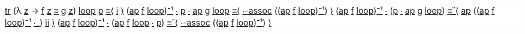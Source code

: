    <a id="3021" href="Chapter2.Book.html#4291" class="Function">tr</a> <a id="3024" class="Symbol">(λ</a> <a id="3027" href="Chapter6.Book.html#3027" class="Bound">z</a> <a id="3029" class="Symbol">→</a> <a id="3031" href="Chapter6.Book.html#2777" class="Bound">f</a> <a id="3033" href="Chapter6.Book.html#3027" class="Bound">z</a> <a id="3035" href="Chapter1.Book.html#4615" class="Function Operator">≡</a> <a id="3037" href="Chapter6.Book.html#2779" class="Bound">g</a> <a id="3039" href="Chapter6.Book.html#3027" class="Bound">z</a><a id="3040" class="Symbol">)</a> <a id="3042" href="Chapter6.Book.html#470" class="Postulate">loop</a> <a id="3047" href="Chapter6.Book.html#2781" class="Bound">p</a>     <a id="3053" href="Chapter2.Book.html#787" class="Function">≡⟨</a> <a id="3056" href="Chapter6.Book.html#2827" class="Function">i</a> <a id="3058" href="Chapter2.Book.html#787" class="Function">⟩</a>
   <a id="3063" class="Symbol">(</a><a id="3064" href="Chapter2.Book.html#2404" class="Function">ap</a> <a id="3067" href="Chapter6.Book.html#2777" class="Bound">f</a> <a id="3069" href="Chapter6.Book.html#470" class="Postulate">loop</a><a id="3073" class="Symbol">)</a><a id="3074" href="Chapter2.Book.html#230" class="Function Operator">⁻¹</a> <a id="3077" href="Chapter2.Book.html#325" class="Function Operator">∙</a> <a id="3079" href="Chapter6.Book.html#2781" class="Bound">p</a> <a id="3081" href="Chapter2.Book.html#325" class="Function Operator">∙</a> <a id="3083" href="Chapter2.Book.html#2404" class="Function">ap</a> <a id="3086" href="Chapter6.Book.html#2779" class="Bound">g</a> <a id="3088" href="Chapter6.Book.html#470" class="Postulate">loop</a>   <a id="3095" href="Chapter2.Book.html#787" class="Function">≡⟨</a> <a id="3098" href="Chapter2.Book.html#1789" class="Function">∙-assoc</a> <a id="3106" class="Symbol">((</a><a id="3108" href="Chapter2.Book.html#2404" class="Function">ap</a> <a id="3111" href="Chapter6.Book.html#2777" class="Bound">f</a> <a id="3113" href="Chapter6.Book.html#470" class="Postulate">loop</a><a id="3117" class="Symbol">)</a><a id="3118" href="Chapter2.Book.html#230" class="Function Operator">⁻¹</a><a id="3120" class="Symbol">)</a> <a id="3122" href="Chapter2.Book.html#787" class="Function">⟩</a>
   <a id="3127" class="Symbol">(</a><a id="3128" href="Chapter2.Book.html#2404" class="Function">ap</a> <a id="3131" href="Chapter6.Book.html#2777" class="Bound">f</a> <a id="3133" href="Chapter6.Book.html#470" class="Postulate">loop</a><a id="3137" class="Symbol">)</a><a id="3138" href="Chapter2.Book.html#230" class="Function Operator">⁻¹</a> <a id="3141" href="Chapter2.Book.html#325" class="Function Operator">∙</a> <a id="3143" class="Symbol">(</a><a id="3144" href="Chapter6.Book.html#2781" class="Bound">p</a> <a id="3146" href="Chapter2.Book.html#325" class="Function Operator">∙</a> <a id="3148" href="Chapter2.Book.html#2404" class="Function">ap</a> <a id="3151" href="Chapter6.Book.html#2779" class="Bound">g</a> <a id="3153" href="Chapter6.Book.html#470" class="Postulate">loop</a><a id="3157" class="Symbol">)</a> <a id="3159" href="Chapter2.Book.html#915" class="Function">≡˘⟨</a> <a id="3163" href="Chapter2.Book.html#2404" class="Function">ap</a> <a id="3166" class="Symbol">((</a><a id="3168" href="Chapter2.Book.html#2404" class="Function">ap</a> <a id="3171" href="Chapter6.Book.html#2777" class="Bound">f</a> <a id="3173" href="Chapter6.Book.html#470" class="Postulate">loop</a><a id="3177" class="Symbol">)</a><a id="3178" href="Chapter2.Book.html#230" class="Function Operator">⁻¹</a> <a id="3181" href="Chapter2.Book.html#325" class="Function Operator">∙_</a><a id="3183" class="Symbol">)</a> <a id="3185" href="Chapter6.Book.html#2919" class="Function">ii</a> <a id="3188" href="Chapter2.Book.html#915" class="Function">⟩</a>
   <a id="3193" class="Symbol">(</a><a id="3194" href="Chapter2.Book.html#2404" class="Function">ap</a> <a id="3197" href="Chapter6.Book.html#2777" class="Bound">f</a> <a id="3199" href="Chapter6.Book.html#470" class="Postulate">loop</a><a id="3203" class="Symbol">)</a><a id="3204" href="Chapter2.Book.html#230" class="Function Operator">⁻¹</a> <a id="3207" href="Chapter2.Book.html#325" class="Function Operator">∙</a> <a id="3209" class="Symbol">(</a><a id="3210" href="Chapter2.Book.html#2404" class="Function">ap</a> <a id="3213" href="Chapter6.Book.html#2777" class="Bound">f</a> <a id="3215" href="Chapter6.Book.html#470" class="Postulate">loop</a> <a id="3220" href="Chapter2.Book.html#325" class="Function Operator">∙</a> <a id="3222" href="Chapter6.Book.html#2781" class="Bound">p</a><a id="3223" class="Symbol">)</a> <a id="3225" href="Chapter2.Book.html#915" class="Function">≡˘⟨</a> <a id="3229" href="Chapter2.Book.html#1789" class="Function">∙-assoc</a> <a id="3237" class="Symbol">((</a><a id="3239" href="Chapter2.Book.html#2404" class="Function">ap</a> <a id="3242" href="Chapter6.Book.html#2777" class="Bound">f</a> <a id="3244" href="Chapter6.Book.html#470" class="Postulate">loop</a><a id="3248" class="Symbol">)</a><a id="3249" href="Chapter2.Book.html#230" class="Function Operator">⁻¹</a><a id="3251" class="Symbol">)</a> <a id="3253" href="Chapter2.Book.html#915" class="Function">⟩</a>
